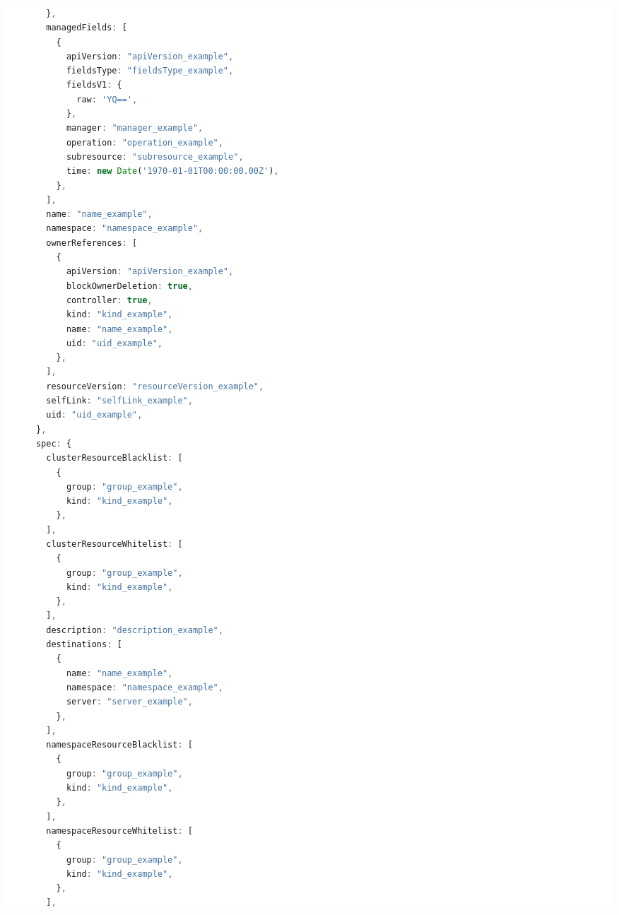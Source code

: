 ```typescript
        },
        managedFields: [
          {
            apiVersion: "apiVersion_example",
            fieldsType: "fieldsType_example",
            fieldsV1: {
              raw: 'YQ==',
            },
            manager: "manager_example",
            operation: "operation_example",
            subresource: "subresource_example",
            time: new Date('1970-01-01T00:00:00.00Z'),
          },
        ],
        name: "name_example",
        namespace: "namespace_example",
        ownerReferences: [
          {
            apiVersion: "apiVersion_example",
            blockOwnerDeletion: true,
            controller: true,
            kind: "kind_example",
            name: "name_example",
            uid: "uid_example",
          },
        ],
        resourceVersion: "resourceVersion_example",
        selfLink: "selfLink_example",
        uid: "uid_example",
      },
      spec: {
        clusterResourceBlacklist: [
          {
            group: "group_example",
            kind: "kind_example",
          },
        ],
        clusterResourceWhitelist: [
          {
            group: "group_example",
            kind: "kind_example",
          },
        ],
        description: "description_example",
        destinations: [
          {
            name: "name_example",
            namespace: "namespace_example",
            server: "server_example",
          },
        ],
        namespaceResourceBlacklist: [
          {
            group: "group_example",
            kind: "kind_example",
          },
        ],
        namespaceResourceWhitelist: [
          {
            group: "group_example",
            kind: "kind_example",
          },
        ],
```